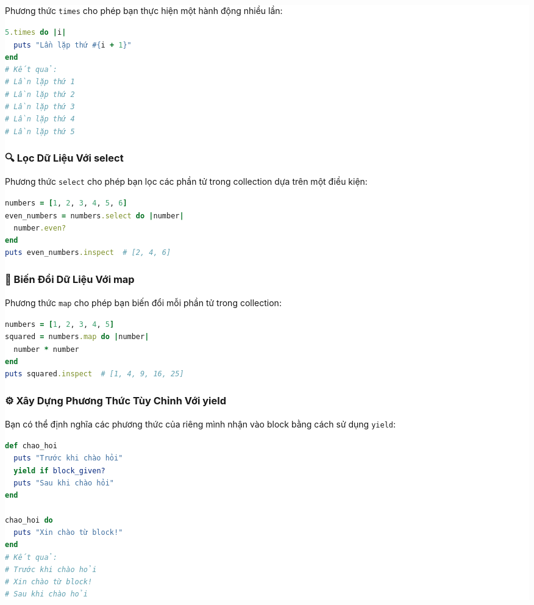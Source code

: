 Phương thức `times` cho phép bạn thực hiện một hành động nhiều lần:

```ruby
5.times do |i|
  puts "Lần lặp thứ #{i + 1}"
end
# Kết quả:
# Lần lặp thứ 1
# Lần lặp thứ 2
# Lần lặp thứ 3
# Lần lặp thứ 4
# Lần lặp thứ 5
```

### 🔍 Lọc Dữ Liệu Với select

Phương thức `select` cho phép bạn lọc các phần tử trong collection dựa trên một điều kiện:

```ruby
numbers = [1, 2, 3, 4, 5, 6]
even_numbers = numbers.select do |number|
  number.even?
end
puts even_numbers.inspect  # [2, 4, 6]
```

### 🔄 Biến Đổi Dữ Liệu Với map

Phương thức `map` cho phép bạn biến đổi mỗi phần tử trong collection:

```ruby
numbers = [1, 2, 3, 4, 5]
squared = numbers.map do |number|
  number * number
end
puts squared.inspect  # [1, 4, 9, 16, 25]
```

### ⚙️ Xây Dựng Phương Thức Tùy Chỉnh Với yield

Bạn có thể định nghĩa các phương thức của riêng mình nhận vào block bằng cách sử dụng `yield`:

```ruby
def chao_hoi
  puts "Trước khi chào hỏi"
  yield if block_given?
  puts "Sau khi chào hỏi"
end

chao_hoi do
  puts "Xin chào từ block!"
end
# Kết quả:
# Trước khi chào hỏi
# Xin chào từ block!
# Sau khi chào hỏi
```
